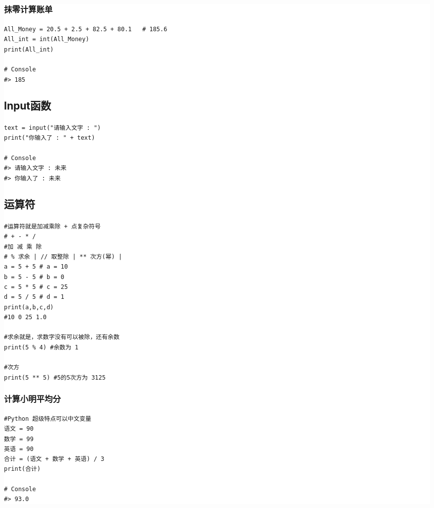 ### 抹零计算账单
```
All_Money = 20.5 + 2.5 + 82.5 + 80.1   # 185.6
All_int = int(All_Money)
print(All_int)

# Console
#> 185
```
## Input函数
```
text = input("请输入文字 : ")
print("你输入了 : " + text)

# Console
#> 请输入文字 : 未来
#> 你输入了 : 未来
```
## 运算符
```
#运算符就是加减乘除 + 点复杂符号
# + - * /
#加 减 乘 除
# % 求余 | // 取整除 | ** 次方(幂) |
a = 5 + 5 # a = 10
b = 5 - 5 # b = 0
c = 5 * 5 # c = 25
d = 5 / 5 # d = 1
print(a,b,c,d)
#10 0 25 1.0

#求余就是，求数字没有可以被除，还有余数
print(5 % 4) #余数为 1

#次方
print(5 ** 5) #5的5次方为 3125

```
### 计算小明平均分
```
#Python 超级特点可以中文变量
语文 = 90
数学 = 99
英语 = 90
合计 = (语文 + 数学 + 英语) / 3
print(合计)

# Console
#> 93.0
```
